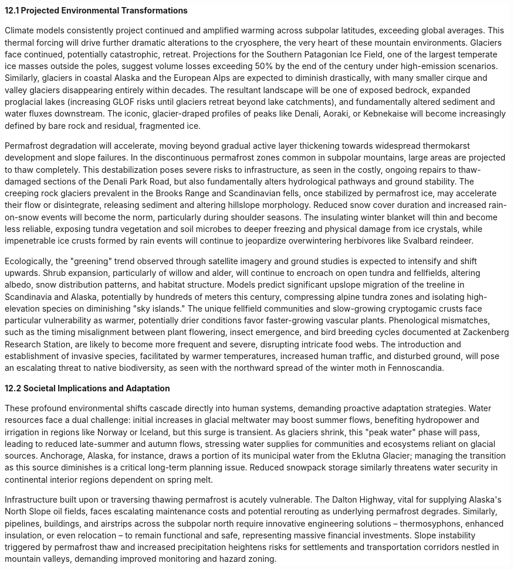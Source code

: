 **12.1 Projected Environmental Transformations**

Climate models consistently project continued and amplified warming across subpolar latitudes, exceeding global averages. This thermal forcing will drive further dramatic alterations to the cryosphere, the very heart of these mountain environments. Glaciers face continued, potentially catastrophic, retreat. Projections for the Southern Patagonian Ice Field, one of the largest temperate ice masses outside the poles, suggest volume losses exceeding 50% by the end of the century under high-emission scenarios. Similarly, glaciers in coastal Alaska and the European Alps are expected to diminish drastically, with many smaller cirque and valley glaciers disappearing entirely within decades. The resultant landscape will be one of exposed bedrock, expanded proglacial lakes (increasing GLOF risks until glaciers retreat beyond lake catchments), and fundamentally altered sediment and water fluxes downstream. The iconic, glacier-draped profiles of peaks like Denali, Aoraki, or Kebnekaise will become increasingly defined by bare rock and residual, fragmented ice.

Permafrost degradation will accelerate, moving beyond gradual active layer thickening towards widespread thermokarst development and slope failures. In the discontinuous permafrost zones common in subpolar mountains, large areas are projected to thaw completely. This destabilization poses severe risks to infrastructure, as seen in the costly, ongoing repairs to thaw-damaged sections of the Denali Park Road, but also fundamentally alters hydrological pathways and ground stability. The creeping rock glaciers prevalent in the Brooks Range and Scandinavian fells, once stabilized by permafrost ice, may accelerate their flow or disintegrate, releasing sediment and altering hillslope morphology. Reduced snow cover duration and increased rain-on-snow events will become the norm, particularly during shoulder seasons. The insulating winter blanket will thin and become less reliable, exposing tundra vegetation and soil microbes to deeper freezing and physical damage from ice crystals, while impenetrable ice crusts formed by rain events will continue to jeopardize overwintering herbivores like Svalbard reindeer.

Ecologically, the "greening" trend observed through satellite imagery and ground studies is expected to intensify and shift upwards. Shrub expansion, particularly of willow and alder, will continue to encroach on open tundra and fellfields, altering albedo, snow distribution patterns, and habitat structure. Models predict significant upslope migration of the treeline in Scandinavia and Alaska, potentially by hundreds of meters this century, compressing alpine tundra zones and isolating high-elevation species on diminishing "sky islands." The unique fellfield communities and slow-growing cryptogamic crusts face particular vulnerability as warmer, potentially drier conditions favor faster-growing vascular plants. Phenological mismatches, such as the timing misalignment between plant flowering, insect emergence, and bird breeding cycles documented at Zackenberg Research Station, are likely to become more frequent and severe, disrupting intricate food webs. The introduction and establishment of invasive species, facilitated by warmer temperatures, increased human traffic, and disturbed ground, will pose an escalating threat to native biodiversity, as seen with the northward spread of the winter moth in Fennoscandia.

**12.2 Societal Implications and Adaptation**

These profound environmental shifts cascade directly into human systems, demanding proactive adaptation strategies. Water resources face a dual challenge: initial increases in glacial meltwater may boost summer flows, benefiting hydropower and irrigation in regions like Norway or Iceland, but this surge is transient. As glaciers shrink, this "peak water" phase will pass, leading to reduced late-summer and autumn flows, stressing water supplies for communities and ecosystems reliant on glacial sources. Anchorage, Alaska, for instance, draws a portion of its municipal water from the Eklutna Glacier; managing the transition as this source diminishes is a critical long-term planning issue. Reduced snowpack storage similarly threatens water security in continental interior regions dependent on spring melt.

Infrastructure built upon or traversing thawing permafrost is acutely vulnerable. The Dalton Highway, vital for supplying Alaska's North Slope oil fields, faces escalating maintenance costs and potential rerouting as underlying permafrost degrades. Similarly, pipelines, buildings, and airstrips across the subpolar north require innovative engineering solutions – thermosyphons, enhanced insulation, or even relocation – to remain functional and safe, representing massive financial investments. Slope instability triggered by permafrost thaw and increased precipitation heightens risks for settlements and transportation corridors nestled in mountain valleys, demanding improved monitoring and hazard zoning.
